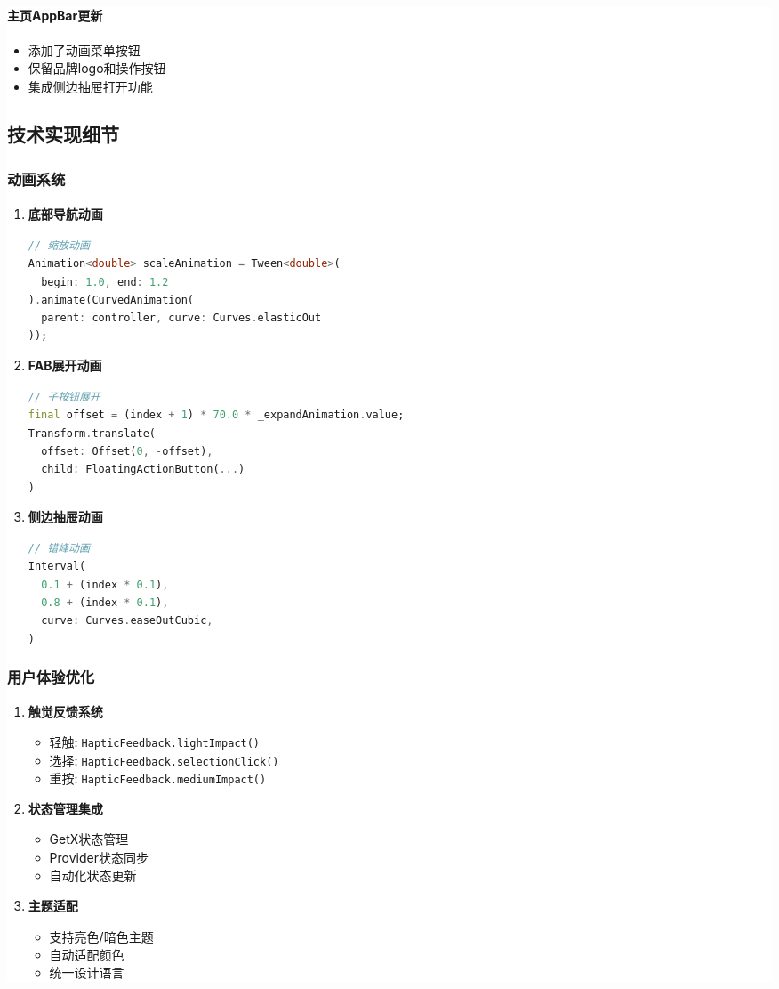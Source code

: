 #### 主页AppBar更新
- 添加了动画菜单按钮
- 保留品牌logo和操作按钮
- 集成侧边抽屉打开功能

## 技术实现细节

### 动画系统

1. **底部导航动画**
   ```dart
   // 缩放动画
   Animation<double> scaleAnimation = Tween<double>(
     begin: 1.0, end: 1.2
   ).animate(CurvedAnimation(
     parent: controller, curve: Curves.elasticOut
   ));
   ```

2. **FAB展开动画**
   ```dart
   // 子按钮展开
   final offset = (index + 1) * 70.0 * _expandAnimation.value;
   Transform.translate(
     offset: Offset(0, -offset),
     child: FloatingActionButton(...)
   )
   ```

3. **侧边抽屉动画**
   ```dart
   // 错峰动画
   Interval(
     0.1 + (index * 0.1),
     0.8 + (index * 0.1),
     curve: Curves.easeOutCubic,
   )
   ```

### 用户体验优化

1. **触觉反馈系统**
   - 轻触: `HapticFeedback.lightImpact()`
   - 选择: `HapticFeedback.selectionClick()`
   - 重按: `HapticFeedback.mediumImpact()`

2. **状态管理集成**
   - GetX状态管理
   - Provider状态同步
   - 自动化状态更新

3. **主题适配**
   - 支持亮色/暗色主题
   - 自动适配颜色
   - 统一设计语言
